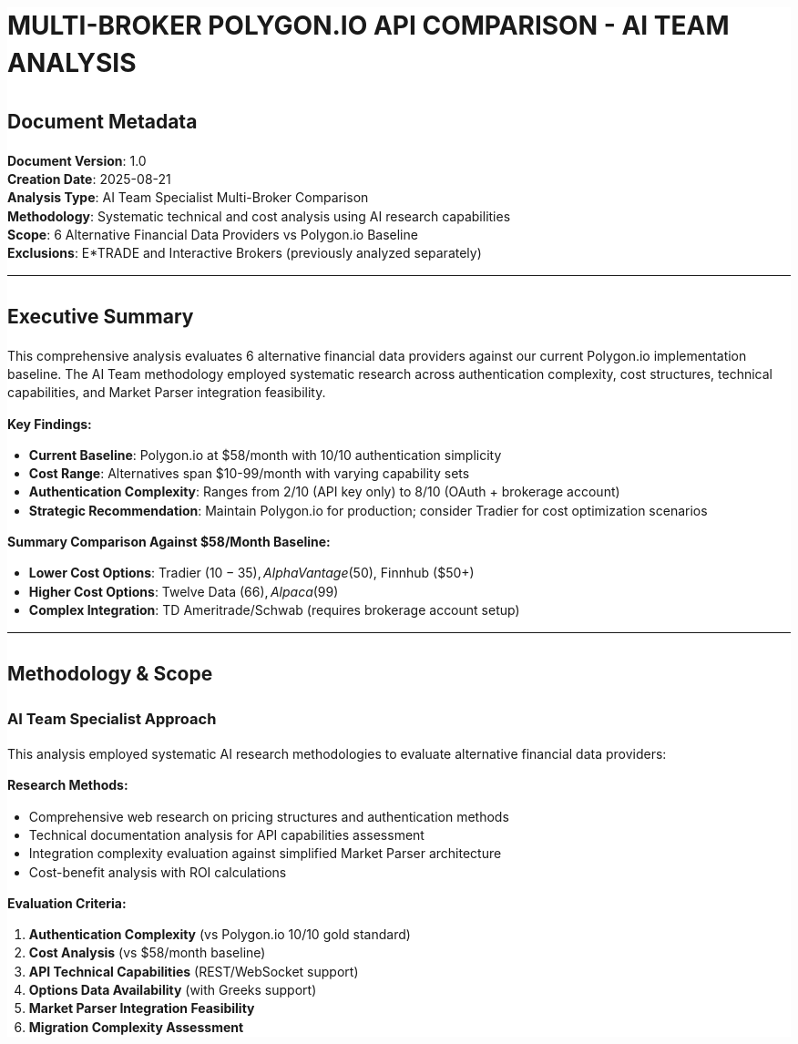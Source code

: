 # MULTI-BROKER POLYGON.IO API COMPARISON - AI TEAM ANALYSIS

## Document Metadata

**Document Version**: 1.0  
**Creation Date**: 2025-08-21  
**Analysis Type**: AI Team Specialist Multi-Broker Comparison  
**Methodology**: Systematic technical and cost analysis using AI research capabilities  
**Scope**: 6 Alternative Financial Data Providers vs Polygon.io Baseline  
**Exclusions**: E*TRADE and Interactive Brokers (previously analyzed separately)  

---

## Executive Summary

This comprehensive analysis evaluates 6 alternative financial data providers against our current Polygon.io implementation baseline. The AI Team methodology employed systematic research across authentication complexity, cost structures, technical capabilities, and Market Parser integration feasibility.

**Key Findings:**
- **Current Baseline**: Polygon.io at $58/month with 10/10 authentication simplicity
- **Cost Range**: Alternatives span $10-99/month with varying capability sets
- **Authentication Complexity**: Ranges from 2/10 (API key only) to 8/10 (OAuth + brokerage account)
- **Strategic Recommendation**: Maintain Polygon.io for production; consider Tradier for cost optimization scenarios

**Summary Comparison Against $58/Month Baseline:**
- **Lower Cost Options**: Tradier ($10-35), Alpha Vantage ($50), Finnhub ($50+)
- **Higher Cost Options**: Twelve Data ($66), Alpaca ($99)
- **Complex Integration**: TD Ameritrade/Schwab (requires brokerage account setup)

---

## Methodology & Scope

### AI Team Specialist Approach

This analysis employed systematic AI research methodologies to evaluate alternative financial data providers:

**Research Methods:**
- Comprehensive web research on pricing structures and authentication methods
- Technical documentation analysis for API capabilities assessment
- Integration complexity evaluation against simplified Market Parser architecture
- Cost-benefit analysis with ROI calculations

**Evaluation Criteria:**
1. **Authentication Complexity** (vs Polygon.io 10/10 gold standard)
2. **Cost Analysis** (vs $58/month baseline)
3. **API Technical Capabilities** (REST/WebSocket support)
4. **Options Data Availability** (with Greeks support)
5. **Market Parser Integration Feasibility**
6. **Migration Complexity Assessment**
